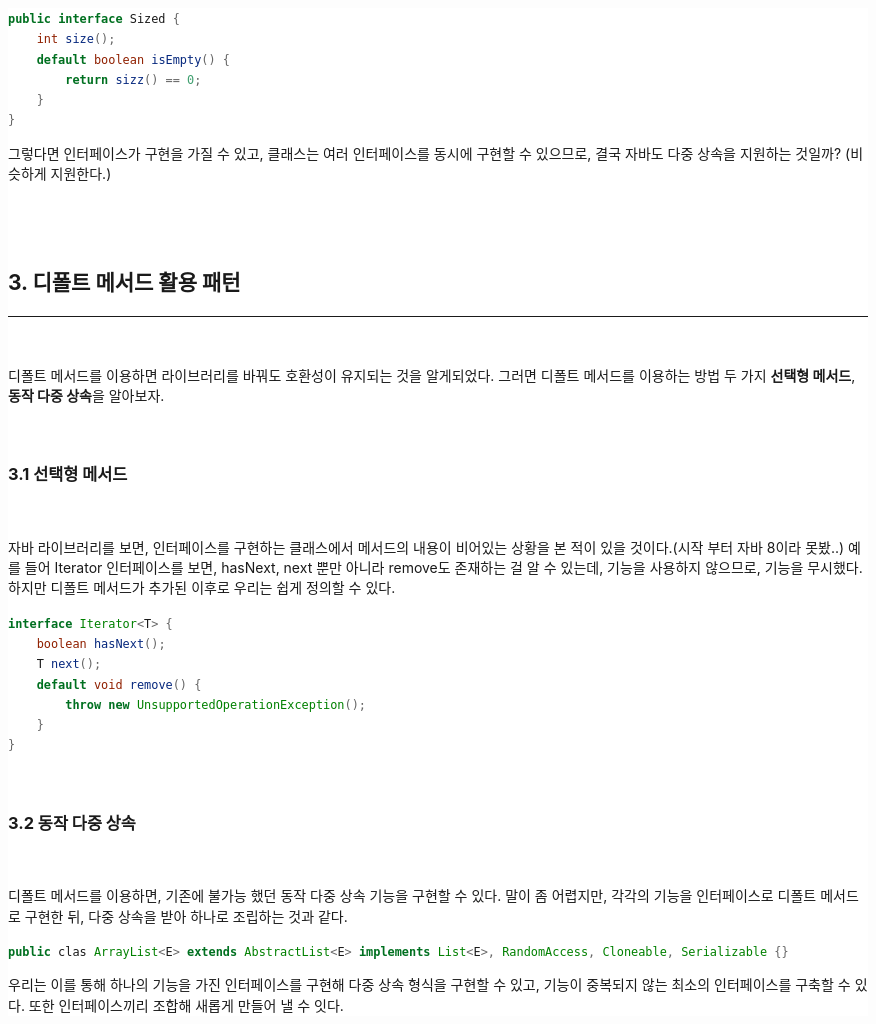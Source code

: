 ```java
public interface Sized {
    int size();
    default boolean isEmpty() {
        return sizz() == 0;
    }
}
```

 그렇다면 인터페이스가 구현을 가질 수 있고, 클래스는 여러 인터페이스를 동시에 구현할 수 있으므로, 결국 자바도 다중 상속을 지원하는 것일까? (비슷하게 지원한다.)

<br><br>

## 3. 디폴트 메서드 활용 패턴

---

<br>

 디폴트 메서드를 이용하면 라이브러리를 바꿔도 호환성이 유지되는 것을 알게되었다. 그러면 디폴트 메서드를 이용하는 방법 두 가지 **선택형 메서드**, **동작 다중 상속**을 알아보자.

<br>

### 3.1 선택형 메서드

<br>

 자바 라이브러리를 보면, 인터페이스를 구현하는 클래스에서 메서드의 내용이 비어있는 상황을 본 적이 있을 것이다.(시작 부터 자바 8이라 못봤..) 예를 들어 Iterator 인터페이스를 보면, hasNext, next 뿐만 아니라 remove도 존재하는 걸 알 수 있는데, 기능을 사용하지 않으므로, 기능을 무시했다. 하지만 디폴트 메서드가 추가된 이후로 우리는 쉽게 정의할 수 있다.

```java
interface Iterator<T> {
    boolean hasNext();
    T next();
    default void remove() {
        throw new UnsupportedOperationException();
    }
}
```

<br>

### 3.2 동작 다중 상속

<br>

 디폴트 메서드를 이용하면, 기존에 불가능 했던 동작 다중 상속 기능을 구현할 수 있다. 말이 좀 어렵지만, 각각의 기능을 인터페이스로 디폴트 메서드로 구현한 뒤, 다중 상속을 받아 하나로 조립하는 것과 같다. 

```java
public clas ArrayList<E> extends AbstractList<E> implements List<E>, RandomAccess, Cloneable, Serializable {}
```

 우리는 이를 통해 하나의 기능을 가진 인터페이스를 구현해 다중 상속 형식을 구현할 수 있고, 기능이 중복되지 않는 최소의 인터페이스를 구축할 수 있다. 또한 인터페이스끼리 조합해 새롭게 만들어 낼 수 잇다.
